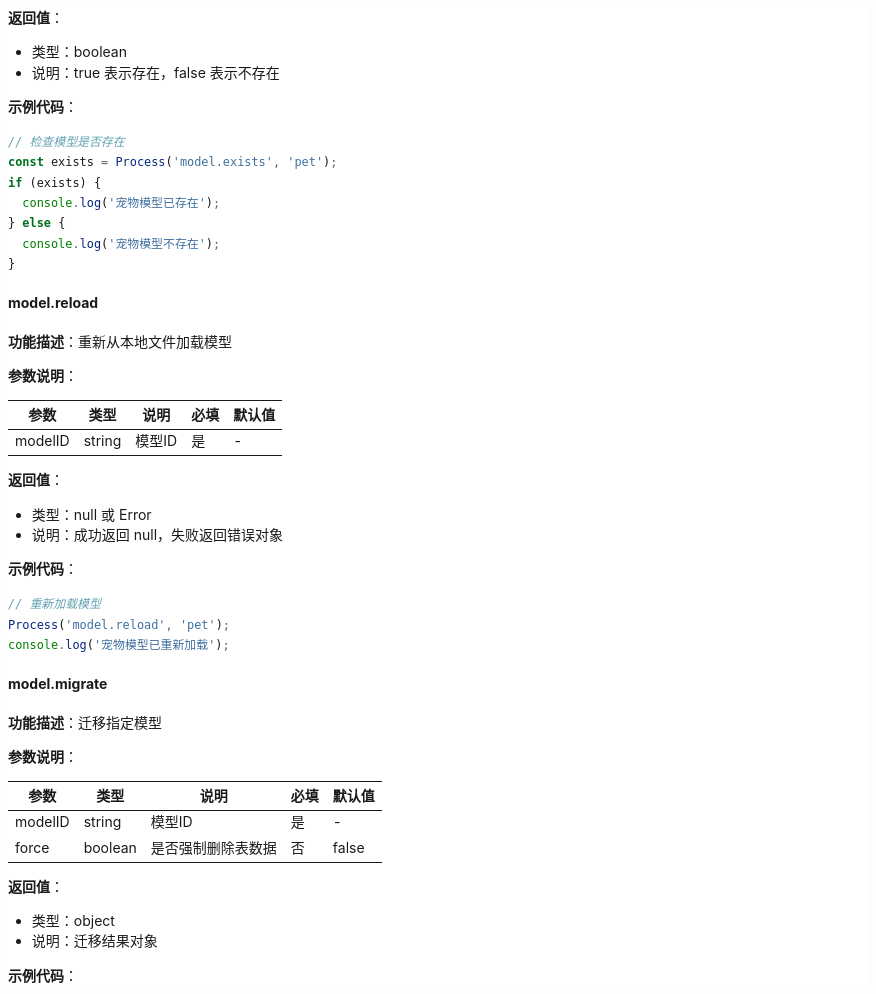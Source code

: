 **返回值**：

- 类型：boolean
- 说明：true 表示存在，false 表示不存在

**示例代码**：

```js
// 检查模型是否存在
const exists = Process('model.exists', 'pet');
if (exists) {
  console.log('宠物模型已存在');
} else {
  console.log('宠物模型不存在');
}
```

#### model.reload

**功能描述**：重新从本地文件加载模型

**参数说明**：

| 参数    | 类型   | 说明   | 必填 | 默认值 |
| ------- | ------ | ------ | ---- | ------ |
| modelID | string | 模型ID | 是   | -      |

**返回值**：

- 类型：null 或 Error
- 说明：成功返回 null，失败返回错误对象

**示例代码**：

```js
// 重新加载模型
Process('model.reload', 'pet');
console.log('宠物模型已重新加载');
```

#### model.migrate

**功能描述**：迁移指定模型

**参数说明**：

| 参数    | 类型    | 说明               | 必填 | 默认值 |
| ------- | ------- | ------------------ | ---- | ------ |
| modelID | string  | 模型ID             | 是   | -      |
| force   | boolean | 是否强制删除表数据 | 否   | false  |

**返回值**：

- 类型：object
- 说明：迁移结果对象

**示例代码**：
